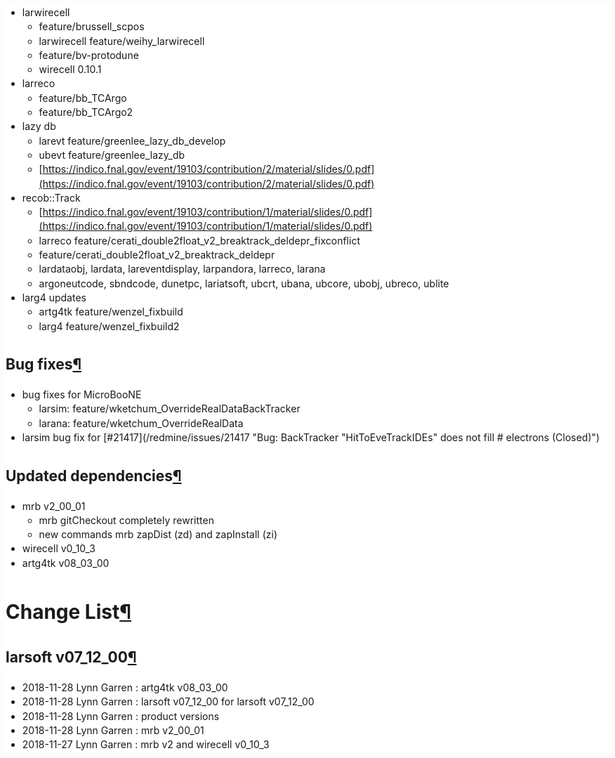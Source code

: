 -   larwirecell
    -   feature/brussell\_scpos
    -   larwirecell feature/weihy\_larwirecell
    -   feature/bv-protodune
    -   wirecell 0.10.1
-   larreco
    -   feature/bb\_TCArgo
    -   feature/bb\_TCArgo2
-   lazy db
    -   larevt feature/greenlee\_lazy\_db\_develop
    -   ubevt feature/greenlee\_lazy\_db
    -   [https://indico.fnal.gov/event/19103/contribution/2/material/slides/0.pdf](https://indico.fnal.gov/event/19103/contribution/2/material/slides/0.pdf)
-   recob::Track
    -   [https://indico.fnal.gov/event/19103/contribution/1/material/slides/0.pdf](https://indico.fnal.gov/event/19103/contribution/1/material/slides/0.pdf)
    -   larreco feature/cerati\_double2float\_v2\_breaktrack\_deldepr\_fixconflict
    -   feature/cerati\_double2float\_v2\_breaktrack\_deldepr
    -   lardataobj, lardata, lareventdisplay, larpandora, larreco, larana
    -   argoneutcode, sbndcode, dunetpc, lariatsoft, ubcrt, ubana, ubcore, ubobj, ubreco, ublite
-   larg4 updates
    -   artg4tk feature/wenzel\_fixbuild
    -   larg4 feature/wenzel\_fixbuild2


Bug fixes[¶](#Bug-fixes)
------------------------

-   bug fixes for MicroBooNE
    -   larsim: feature/wketchum\_OverrideRealDataBackTracker
    -   larana: feature/wketchum\_OverrideRealData
-   larsim bug fix for [\#21417](/redmine/issues/21417 "Bug: BackTracker "HitToEveTrackIDEs" does not fill # electrons (Closed)")


Updated dependencies[¶](#Updated-dependencies)
----------------------------------------------

-   mrb v2\_00\_01
    -   mrb gitCheckout completely rewritten
    -   new commands mrb zapDist (zd) and zapInstall (zi)
-   wirecell v0\_10\_3
-   artg4tk v08\_03\_00


Change List[¶](#Change-List)
============================


larsoft v07\_12\_00[¶](#larsoft-v07_12_00)
------------------------------------------

-   2018-11-28 Lynn Garren : artg4tk v08\_03\_00
-   2018-11-28 Lynn Garren : larsoft v07\_12\_00 for larsoft v07\_12\_00
-   2018-11-28 Lynn Garren : product versions
-   2018-11-28 Lynn Garren : mrb v2\_00\_01
-   2018-11-27 Lynn Garren : mrb v2 and wirecell v0\_10\_3
